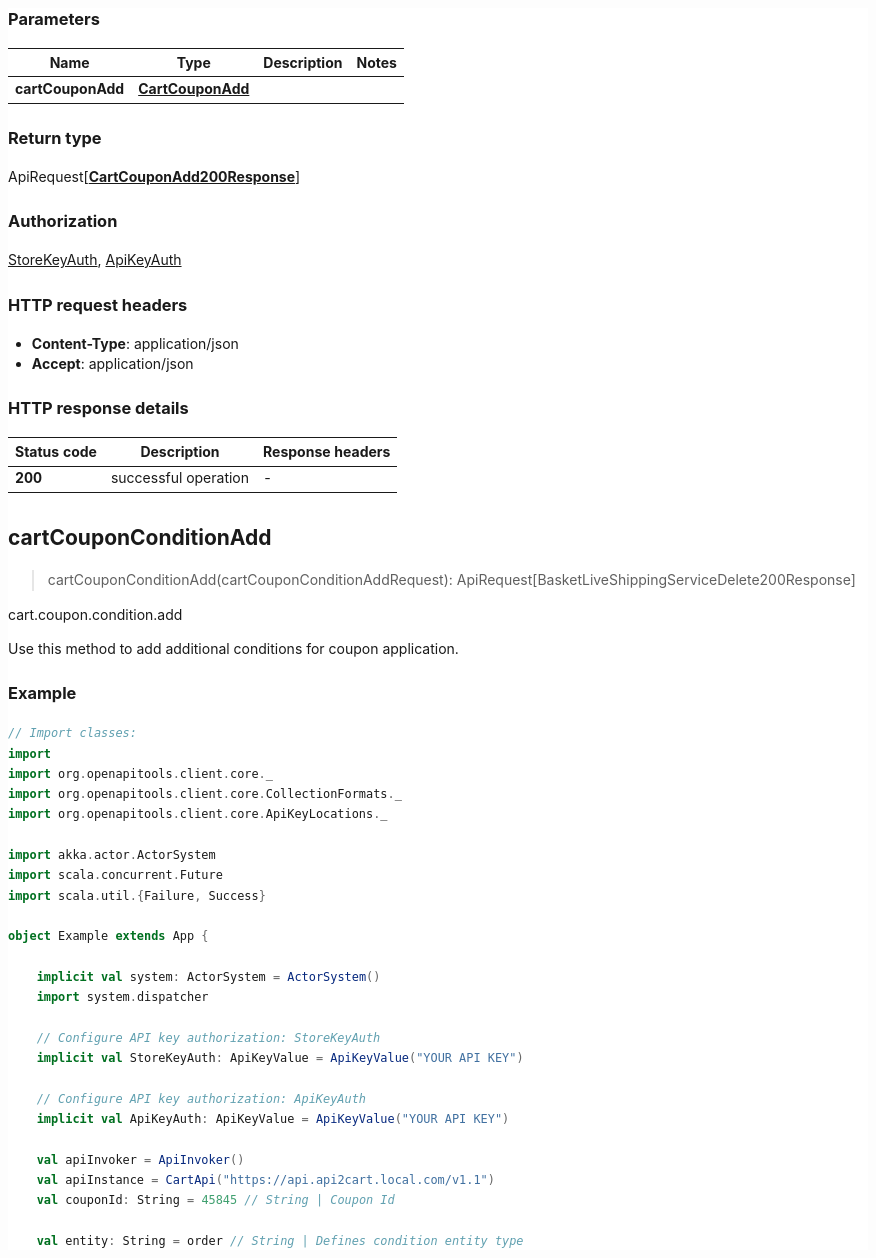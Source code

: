 ### Parameters


Name | Type | Description  | Notes
------------- | ------------- | ------------- | -------------
 **cartCouponAdd** | [**CartCouponAdd**](CartCouponAdd.md)|  |

### Return type

ApiRequest[[**CartCouponAdd200Response**](CartCouponAdd200Response.md)]


### Authorization

[StoreKeyAuth](../README.md#StoreKeyAuth), [ApiKeyAuth](../README.md#ApiKeyAuth)

### HTTP request headers

- **Content-Type**: application/json
- **Accept**: application/json

### HTTP response details
| Status code | Description | Response headers |
|-------------|-------------|------------------|
| **200** | successful operation |  -  |


## cartCouponConditionAdd

> cartCouponConditionAdd(cartCouponConditionAddRequest): ApiRequest[BasketLiveShippingServiceDelete200Response]

cart.coupon.condition.add

Use this method to add additional conditions for coupon application.

### Example

```scala
// Import classes:
import 
import org.openapitools.client.core._
import org.openapitools.client.core.CollectionFormats._
import org.openapitools.client.core.ApiKeyLocations._

import akka.actor.ActorSystem
import scala.concurrent.Future
import scala.util.{Failure, Success}

object Example extends App {
    
    implicit val system: ActorSystem = ActorSystem()
    import system.dispatcher
    
    // Configure API key authorization: StoreKeyAuth
    implicit val StoreKeyAuth: ApiKeyValue = ApiKeyValue("YOUR API KEY")

    // Configure API key authorization: ApiKeyAuth
    implicit val ApiKeyAuth: ApiKeyValue = ApiKeyValue("YOUR API KEY")

    val apiInvoker = ApiInvoker()
    val apiInstance = CartApi("https://api.api2cart.local.com/v1.1")
    val couponId: String = 45845 // String | Coupon Id

    val entity: String = order // String | Defines condition entity type
```